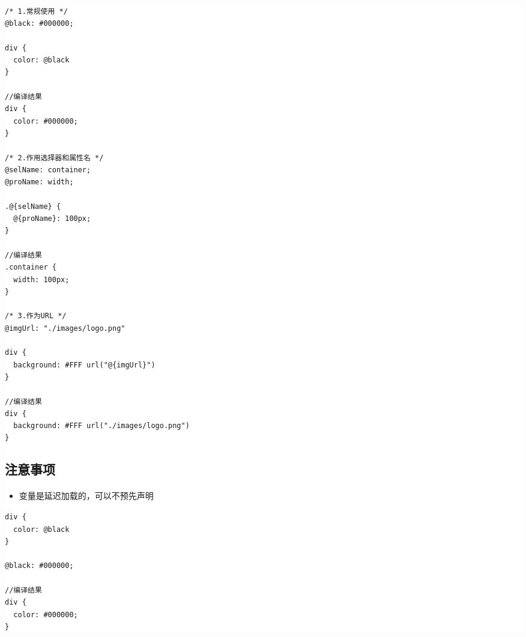 ``` less
/* 1.常规使用 */
@black: #000000;

div {
  color: @black
}

//编译结果
div {
  color: #000000;
}

/* 2.作用选择器和属性名 */
@selName: container;
@proName: width;

.@{selName} {
  @{proName}: 100px;
}

//编译结果
.container {
  width: 100px;
}

/* 3.作为URL */
@imgUrl: "./images/logo.png"

div {
  background: #FFF url("@{imgUrl}")
}

//编译结果
div {
  background: #FFF url("./images/logo.png")
}
```

## 注意事项

- 变量是延迟加载的，可以不预先声明

``` less
div {
  color: @black
}

@black: #000000;

//编译结果
div {
  color: #000000;
}
```
